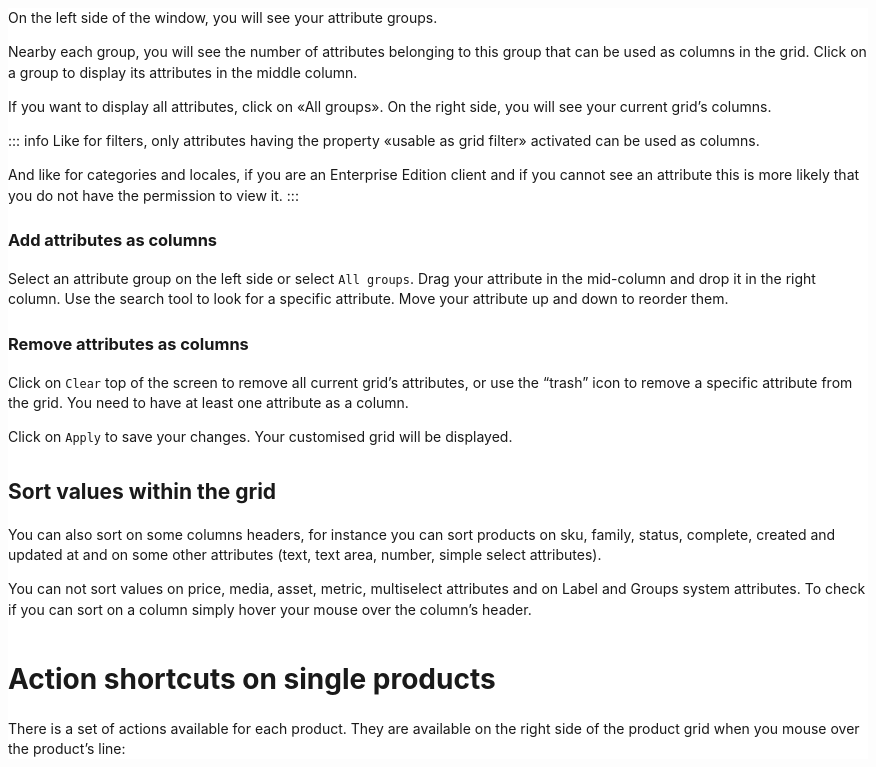 On the left side of the window, you will see your attribute groups.

Nearby each group, you will see the number of attributes belonging to this group that can be used as columns in the grid. Click on a group to display its attributes in the middle column.

If you want to display all attributes, click on «All groups». On the right side, you will see your current grid’s columns.

::: info
Like for filters, only attributes having the property «usable as grid filter» activated can be used as columns.

And like for categories and locales, if you are an Enterprise Edition client and if you cannot see an attribute this is more likely that you do not have the permission to view it.
:::


### Add attributes as columns

Select an attribute group on the left side or select `All groups`. Drag your attribute in the mid-column and drop it in the right column. Use the search tool to look for a specific attribute. Move your attribute up and down to reorder them.

### Remove attributes as columns

Click on `Clear` top of the screen to remove all current grid’s attributes, or use the “trash” icon to remove a specific attribute from the grid. You need to have at least one attribute as a column.

Click on `Apply` to save your changes. Your customised grid will be displayed.

## Sort values within the grid

You can also sort on some columns headers, for instance you can sort products on sku, family, status, complete, created and updated at and on some other attributes (text, text area, number, simple select attributes).

You can not sort values on price, media, asset, metric, multiselect attributes and on Label and Groups system attributes. To check if you can sort on a column simply hover your mouse over the column’s header.

# Action shortcuts on single products

There is a set of actions available for each product. They are available on the right side of the product grid when you mouse over the product’s line:

